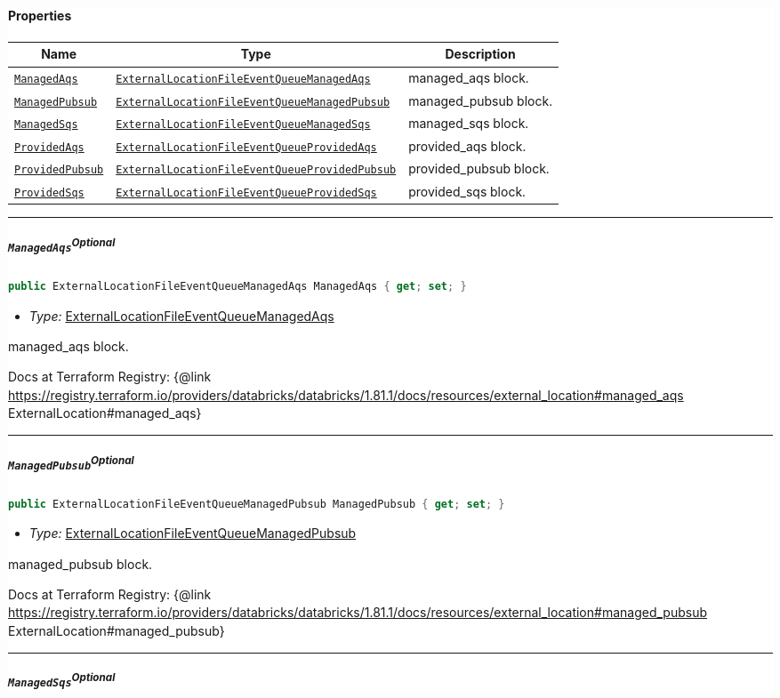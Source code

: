 #### Properties <a name="Properties" id="Properties"></a>

| **Name** | **Type** | **Description** |
| --- | --- | --- |
| <code><a href="#@cdktf/provider-databricks.externalLocation.ExternalLocationFileEventQueue.property.managedAqs">ManagedAqs</a></code> | <code><a href="#@cdktf/provider-databricks.externalLocation.ExternalLocationFileEventQueueManagedAqs">ExternalLocationFileEventQueueManagedAqs</a></code> | managed_aqs block. |
| <code><a href="#@cdktf/provider-databricks.externalLocation.ExternalLocationFileEventQueue.property.managedPubsub">ManagedPubsub</a></code> | <code><a href="#@cdktf/provider-databricks.externalLocation.ExternalLocationFileEventQueueManagedPubsub">ExternalLocationFileEventQueueManagedPubsub</a></code> | managed_pubsub block. |
| <code><a href="#@cdktf/provider-databricks.externalLocation.ExternalLocationFileEventQueue.property.managedSqs">ManagedSqs</a></code> | <code><a href="#@cdktf/provider-databricks.externalLocation.ExternalLocationFileEventQueueManagedSqs">ExternalLocationFileEventQueueManagedSqs</a></code> | managed_sqs block. |
| <code><a href="#@cdktf/provider-databricks.externalLocation.ExternalLocationFileEventQueue.property.providedAqs">ProvidedAqs</a></code> | <code><a href="#@cdktf/provider-databricks.externalLocation.ExternalLocationFileEventQueueProvidedAqs">ExternalLocationFileEventQueueProvidedAqs</a></code> | provided_aqs block. |
| <code><a href="#@cdktf/provider-databricks.externalLocation.ExternalLocationFileEventQueue.property.providedPubsub">ProvidedPubsub</a></code> | <code><a href="#@cdktf/provider-databricks.externalLocation.ExternalLocationFileEventQueueProvidedPubsub">ExternalLocationFileEventQueueProvidedPubsub</a></code> | provided_pubsub block. |
| <code><a href="#@cdktf/provider-databricks.externalLocation.ExternalLocationFileEventQueue.property.providedSqs">ProvidedSqs</a></code> | <code><a href="#@cdktf/provider-databricks.externalLocation.ExternalLocationFileEventQueueProvidedSqs">ExternalLocationFileEventQueueProvidedSqs</a></code> | provided_sqs block. |

---

##### `ManagedAqs`<sup>Optional</sup> <a name="ManagedAqs" id="@cdktf/provider-databricks.externalLocation.ExternalLocationFileEventQueue.property.managedAqs"></a>

```csharp
public ExternalLocationFileEventQueueManagedAqs ManagedAqs { get; set; }
```

- *Type:* <a href="#@cdktf/provider-databricks.externalLocation.ExternalLocationFileEventQueueManagedAqs">ExternalLocationFileEventQueueManagedAqs</a>

managed_aqs block.

Docs at Terraform Registry: {@link https://registry.terraform.io/providers/databricks/databricks/1.81.1/docs/resources/external_location#managed_aqs ExternalLocation#managed_aqs}

---

##### `ManagedPubsub`<sup>Optional</sup> <a name="ManagedPubsub" id="@cdktf/provider-databricks.externalLocation.ExternalLocationFileEventQueue.property.managedPubsub"></a>

```csharp
public ExternalLocationFileEventQueueManagedPubsub ManagedPubsub { get; set; }
```

- *Type:* <a href="#@cdktf/provider-databricks.externalLocation.ExternalLocationFileEventQueueManagedPubsub">ExternalLocationFileEventQueueManagedPubsub</a>

managed_pubsub block.

Docs at Terraform Registry: {@link https://registry.terraform.io/providers/databricks/databricks/1.81.1/docs/resources/external_location#managed_pubsub ExternalLocation#managed_pubsub}

---

##### `ManagedSqs`<sup>Optional</sup> <a name="ManagedSqs" id="@cdktf/provider-databricks.externalLocation.ExternalLocationFileEventQueue.property.managedSqs"></a>
